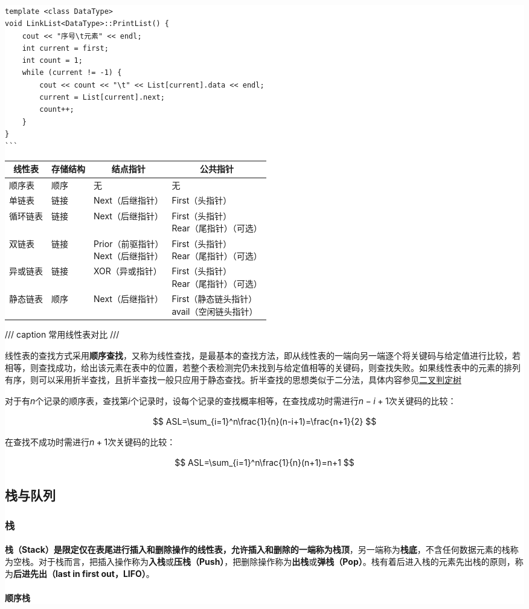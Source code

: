 	template <class DataType>
	void LinkList<DataType>::PrintList() {
		cout << "序号\t元素" << endl;
		int current = first;
		int count = 1;
		while (current != -1) {
			cout << count << "\t" << List[current].data << endl;
			current = List[current].next;
			count++;
		}
	}
	```

|线性表|存储结构|结点指针|公共指针|
|-|-|-|-|
|顺序表|顺序|无|无|
|单链表|链接|Next（后继指针）|First（头指针）|
|循环链表|链接|Next（后继指针）|First（头指针）<br>Rear（尾指针）（可选）|
|双链表|链接|Prior（前驱指针）<br>Next（后继指针）|First（头指针）<br>Rear（尾指针）（可选）|
|异或链表|链接|XOR（异或指针）|First（头指针）<br>Rear（尾指针）（可选）|
|静态链表|顺序|Next（后继指针）|First（静态链头指针）<br>avail（空闲链头指针）|
/// caption
常用线性表对比
///

线性表的查找方式采用**顺序查找**，又称为线性查找，是最基本的查找方法，即从线性表的一端向另一端逐个将关键码与给定值进行比较，若相等，则查找成功，给出该元素在表中的位置，若整个表检测完仍未找到与给定值相等的关键码，则查找失败。如果线性表中的元素的排列有序，则可以采用折半查找，且折半查找一般只应用于静态查找。折半查找的思想类似于二分法，具体内容参见[二叉判定树](./Tree.md/#_7)

对于有$n$个记录的顺序表，查找第$i$个记录时，设每个记录的查找概率相等，在查找成功时需进行$n-i+1$次关键码的比较：

$$
ASL=\sum_{i=1}^n\frac{1}{n}(n-i+1)=\frac{n+1}{2}
$$

在查找不成功时需进行$n+1$次关键码的比较：

$$
ASL=\sum_{i=1}^n\frac{1}{n}(n+1)=n+1
$$

## 栈与队列

### 栈

**栈（Stack）**是限定仅在表尾进行插入和删除操作的线性表，允许插入和删除的一端称为**栈顶**，另一端称为**栈底**，不含任何数据元素的栈称为空栈。对于栈而言，把插入操作称为**入栈**或**压栈（Push）**，把删除操作称为**出栈**或**弹栈（Pop）**。栈有着后进入栈的元素先出栈的原则，称为**后进先出（last in first out，LIFO）**。

#### 顺序栈
